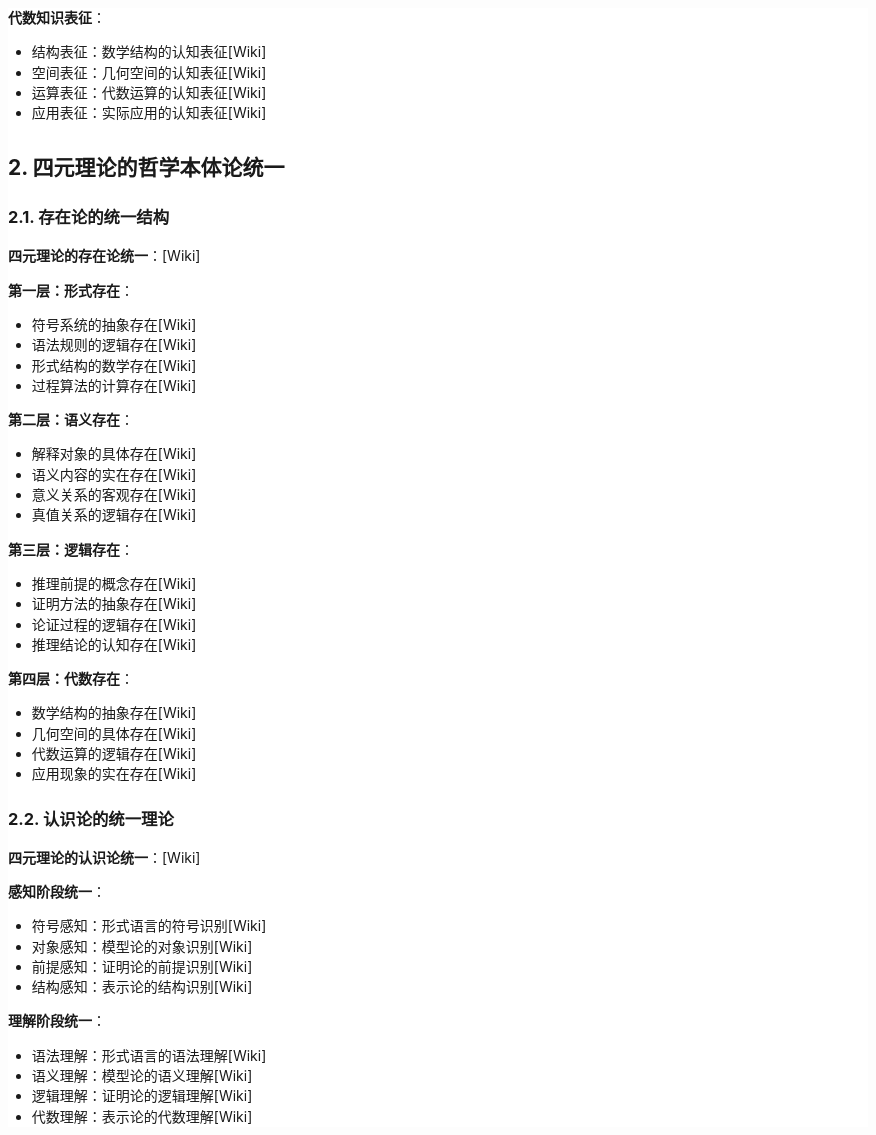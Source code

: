 **代数知识表征**：

- 结构表征：数学结构的认知表征[Wiki]
- 空间表征：几何空间的认知表征[Wiki]
- 运算表征：代数运算的认知表征[Wiki]
- 应用表征：实际应用的认知表征[Wiki]

## 2. 四元理论的哲学本体论统一

### 2.1. 存在论的统一结构

**四元理论的存在论统一**：[Wiki]

**第一层：形式存在**：

- 符号系统的抽象存在[Wiki]
- 语法规则的逻辑存在[Wiki]
- 形式结构的数学存在[Wiki]
- 过程算法的计算存在[Wiki]

**第二层：语义存在**：

- 解释对象的具体存在[Wiki]
- 语义内容的实在存在[Wiki]
- 意义关系的客观存在[Wiki]
- 真值关系的逻辑存在[Wiki]

**第三层：逻辑存在**：

- 推理前提的概念存在[Wiki]
- 证明方法的抽象存在[Wiki]
- 论证过程的逻辑存在[Wiki]
- 推理结论的认知存在[Wiki]

**第四层：代数存在**：

- 数学结构的抽象存在[Wiki]
- 几何空间的具体存在[Wiki]
- 代数运算的逻辑存在[Wiki]
- 应用现象的实在存在[Wiki]

### 2.2. 认识论的统一理论

**四元理论的认识论统一**：[Wiki]

**感知阶段统一**：

- 符号感知：形式语言的符号识别[Wiki]
- 对象感知：模型论的对象识别[Wiki]
- 前提感知：证明论的前提识别[Wiki]
- 结构感知：表示论的结构识别[Wiki]

**理解阶段统一**：

- 语法理解：形式语言的语法理解[Wiki]
- 语义理解：模型论的语义理解[Wiki]
- 逻辑理解：证明论的逻辑理解[Wiki]
- 代数理解：表示论的代数理解[Wiki]
